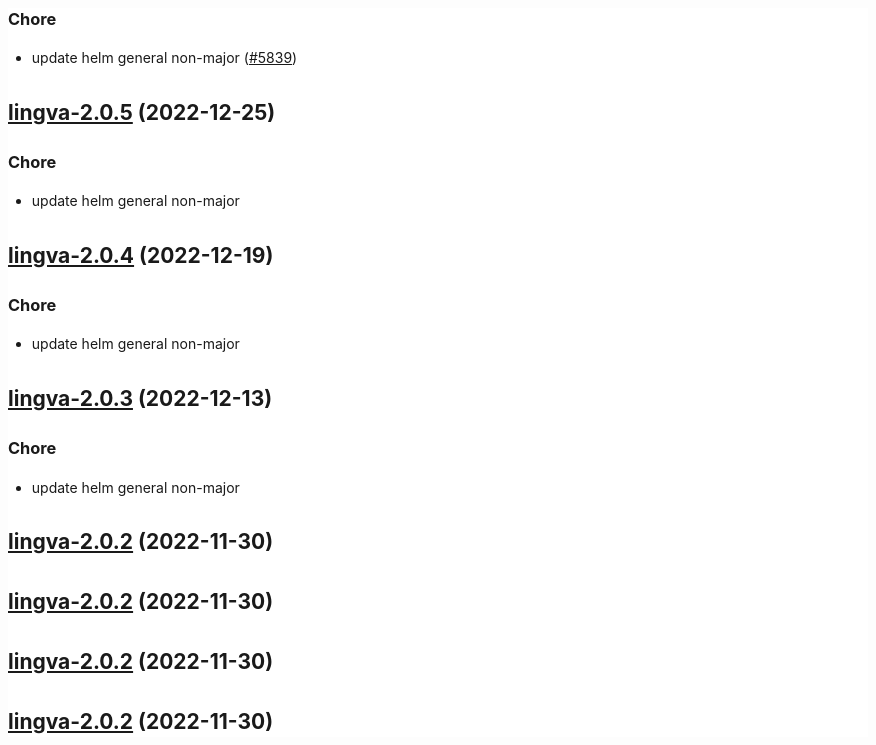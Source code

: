 ### Chore

- update helm general non-major ([#5839](https://github.com/truecharts/charts/issues/5839))
  
  


## [lingva-2.0.5](https://github.com/truecharts/charts/compare/lingva-2.0.4...lingva-2.0.5) (2022-12-25)

### Chore

- update helm general non-major
  
  


## [lingva-2.0.4](https://github.com/truecharts/charts/compare/lingva-2.0.3...lingva-2.0.4) (2022-12-19)

### Chore

- update helm general non-major
  
  


## [lingva-2.0.3](https://github.com/truecharts/charts/compare/lingva-2.0.2...lingva-2.0.3) (2022-12-13)

### Chore

- update helm general non-major
  
  


## [lingva-2.0.2](https://github.com/truecharts/charts/compare/lingva-2.0.1...lingva-2.0.2) (2022-11-30)




## [lingva-2.0.2](https://github.com/truecharts/charts/compare/lingva-2.0.1...lingva-2.0.2) (2022-11-30)




## [lingva-2.0.2](https://github.com/truecharts/charts/compare/lingva-2.0.1...lingva-2.0.2) (2022-11-30)




## [lingva-2.0.2](https://github.com/truecharts/charts/compare/lingva-2.0.1...lingva-2.0.2) (2022-11-30)
